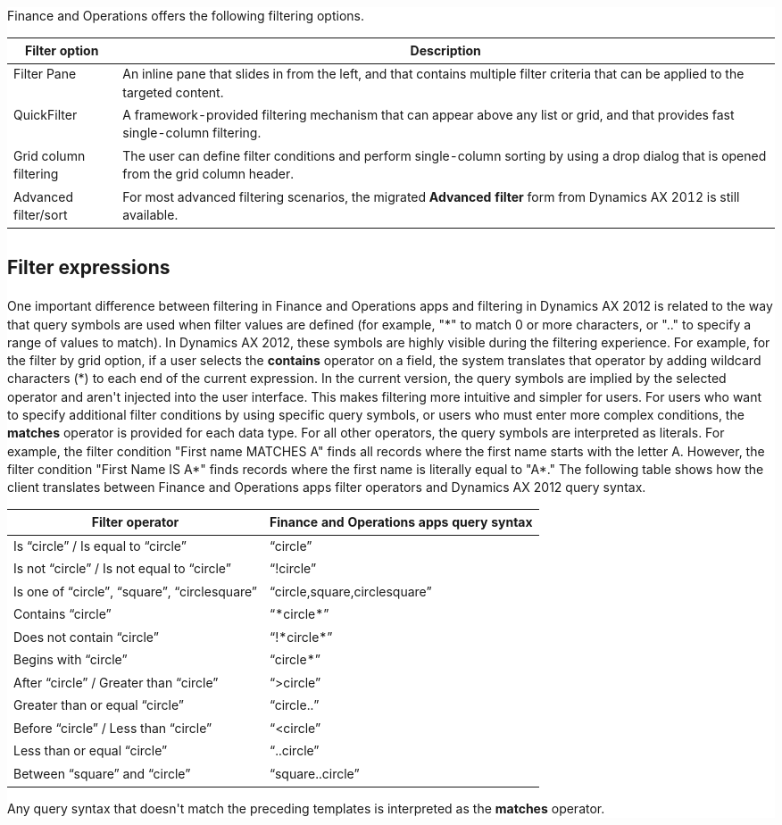 Finance and Operations offers the following filtering options.

| Filter option         | Description                                                                                                                                |
|-----------------------|--------------------------------------------------------------------------------------------------------------------------------------------|
| Filter Pane           | An inline pane that slides in from the left, and that contains multiple filter criteria that can be applied to the targeted content.       |
| QuickFilter           | A framework-provided filtering mechanism that can appear above any list or grid, and that provides fast single-column filtering.           |
| Grid column filtering | The user can define filter conditions and perform single-column sorting by using a drop dialog that is opened from the grid column header. |
| Advanced filter/sort  | For most advanced filtering scenarios, the migrated **Advanced filter** form from Dynamics AX 2012 is still available.                     |

## Filter expressions
One important difference between filtering in Finance and Operations apps and filtering in Dynamics AX 2012 is related to the way that query symbols are used when filter values are defined (for example, "\*" to match 0 or more characters, or ".." to specify a range of values to match). In Dynamics AX 2012, these symbols are highly visible during the filtering experience. For example, for the filter by grid option, if a user selects the **contains** operator on a field, the system translates that operator by adding wildcard characters (\*) to each end of the current expression. In the current version, the query symbols are implied by the selected operator and aren't injected into the user interface. This makes filtering more intuitive and simpler for users. For users who want to specify additional filter conditions by using specific query symbols, or users who must enter more complex conditions, the **matches** operator is provided for each data type. For all other operators, the query symbols are interpreted as literals. For example, the filter condition "First name MATCHES A" finds all records where the first name starts with the letter A. However, the filter condition "First Name IS A\*" finds records where the first name is literally equal to "A\*." The following table shows how the client translates between Finance and Operations apps filter operators and Dynamics AX 2012 query syntax.

| Filter operator                      | Finance and Operations apps query syntax |
|--------------------------------------|------------------------------------------|
| Is “circle” /  Is equal to “circle”        | “circle”                                    |
| Is not “circle” / Is not equal to “circle” | “!circle”                                   |
| Is one of “circle”, “square”, “circlesquare”     | “circle,square,circlesquare”                         |
| Contains “circle”                       | “\*circle\*”                                |
| Does not contain “circle”               | “!\*circle\*”                               |
| Begins with “circle”                    | “circle\*”                                  |
| After “circle” / Greater than “circle”     | “&gt;circle”                                |
| Greater than or equal “circle”          | “circle..”                                  |
| Before “circle” / Less than “circle”       | “&lt;circle”                                |
| Less than or equal “circle”             | “..circle”                                  |
| Between “square” and “circle”              | “square..circle”                               |

Any query syntax that doesn't match the preceding templates is interpreted as the **matches** operator.
